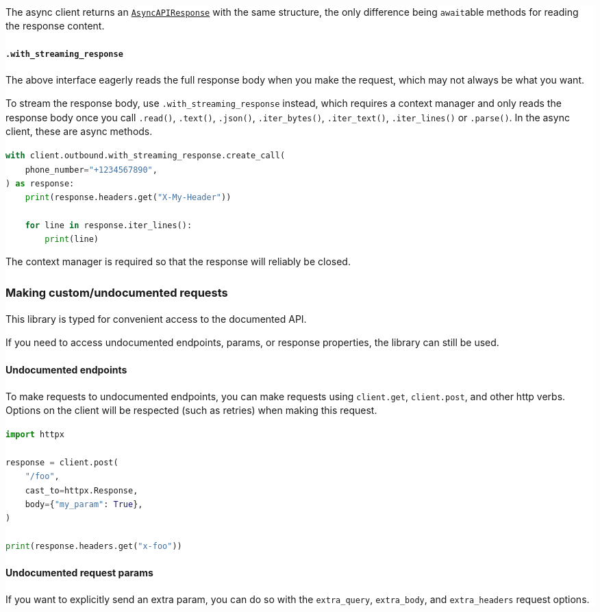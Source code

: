 The async client returns an [`AsyncAPIResponse`](https://github.com/Zywa-co/nebula-python-sdk/tree/main/src/cozmox_sdk/_response.py) with the same structure, the only difference being `await`able methods for reading the response content.

#### `.with_streaming_response`

The above interface eagerly reads the full response body when you make the request, which may not always be what you want.

To stream the response body, use `.with_streaming_response` instead, which requires a context manager and only reads the response body once you call `.read()`, `.text()`, `.json()`, `.iter_bytes()`, `.iter_text()`, `.iter_lines()` or `.parse()`. In the async client, these are async methods.

```python
with client.outbound.with_streaming_response.create_call(
    phone_number="+1234567890",
) as response:
    print(response.headers.get("X-My-Header"))

    for line in response.iter_lines():
        print(line)
```

The context manager is required so that the response will reliably be closed.

### Making custom/undocumented requests

This library is typed for convenient access to the documented API.

If you need to access undocumented endpoints, params, or response properties, the library can still be used.

#### Undocumented endpoints

To make requests to undocumented endpoints, you can make requests using `client.get`, `client.post`, and other
http verbs. Options on the client will be respected (such as retries) when making this request.

```py
import httpx

response = client.post(
    "/foo",
    cast_to=httpx.Response,
    body={"my_param": True},
)

print(response.headers.get("x-foo"))
```

#### Undocumented request params

If you want to explicitly send an extra param, you can do so with the `extra_query`, `extra_body`, and `extra_headers` request
options.

